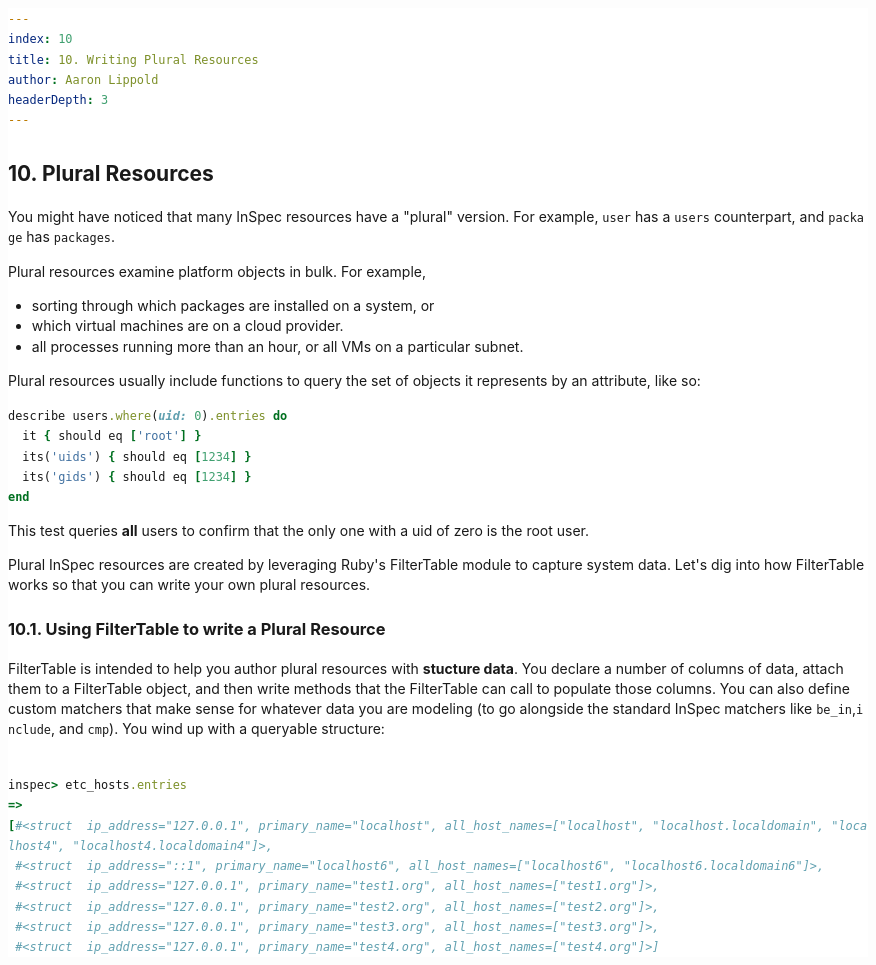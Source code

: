 ```yaml
---
index: 10
title: 10. Writing Plural Resources
author: Aaron Lippold
headerDepth: 3
---
```


## 10. Plural Resources

You  might have noticed that many InSpec resources have a "plural" version. For example, `user` has a `users` counterpart, and `package` has `packages`.

Plural resources examine platform objects in bulk. 
For example, 

- sorting through which packages are installed on a system, or 
- which virtual machines are on a cloud provider. 
- all processes running more than an hour, or all VMs on a particular subnet.

Plural resources usually include functions to query the set of objects it represents by an attribute, like so:

``` ruby
describe users.where(uid: 0).entries do
  it { should eq ['root'] }
  its('uids') { should eq [1234] }
  its('gids') { should eq [1234] }
end
```

This test queries **all** users to confirm that the only one with a uid of zero is the root user.

Plural InSpec resources are created by leveraging Ruby's FilterTable module to capture system data. Let's dig into how FilterTable works so that you can write your own plural resources.

### 10.1. Using FilterTable to write a Plural Resource

FilterTable is intended to help you author plural resources with **stucture data**. You declare a number of columns of data, attach them to a FilterTable object, and then write methods that the FilterTable can call to populate those columns. You can also define custom matchers that make sense for whatever data you are modeling (to go alongside the standard InSpec matchers like `be_in`,`include`, and `cmp`). You wind up with a queryable structure:

```ruby

inspec> etc_hosts.entries
=> 
[#<struct  ip_address="127.0.0.1", primary_name="localhost", all_host_names=["localhost", "localhost.localdomain", "localhost4", "localhost4.localdomain4"]>,
 #<struct  ip_address="::1", primary_name="localhost6", all_host_names=["localhost6", "localhost6.localdomain6"]>,
 #<struct  ip_address="127.0.0.1", primary_name="test1.org", all_host_names=["test1.org"]>,
 #<struct  ip_address="127.0.0.1", primary_name="test2.org", all_host_names=["test2.org"]>,
 #<struct  ip_address="127.0.0.1", primary_name="test3.org", all_host_names=["test3.org"]>,
 #<struct  ip_address="127.0.0.1", primary_name="test4.org", all_host_names=["test4.org"]>]

```
